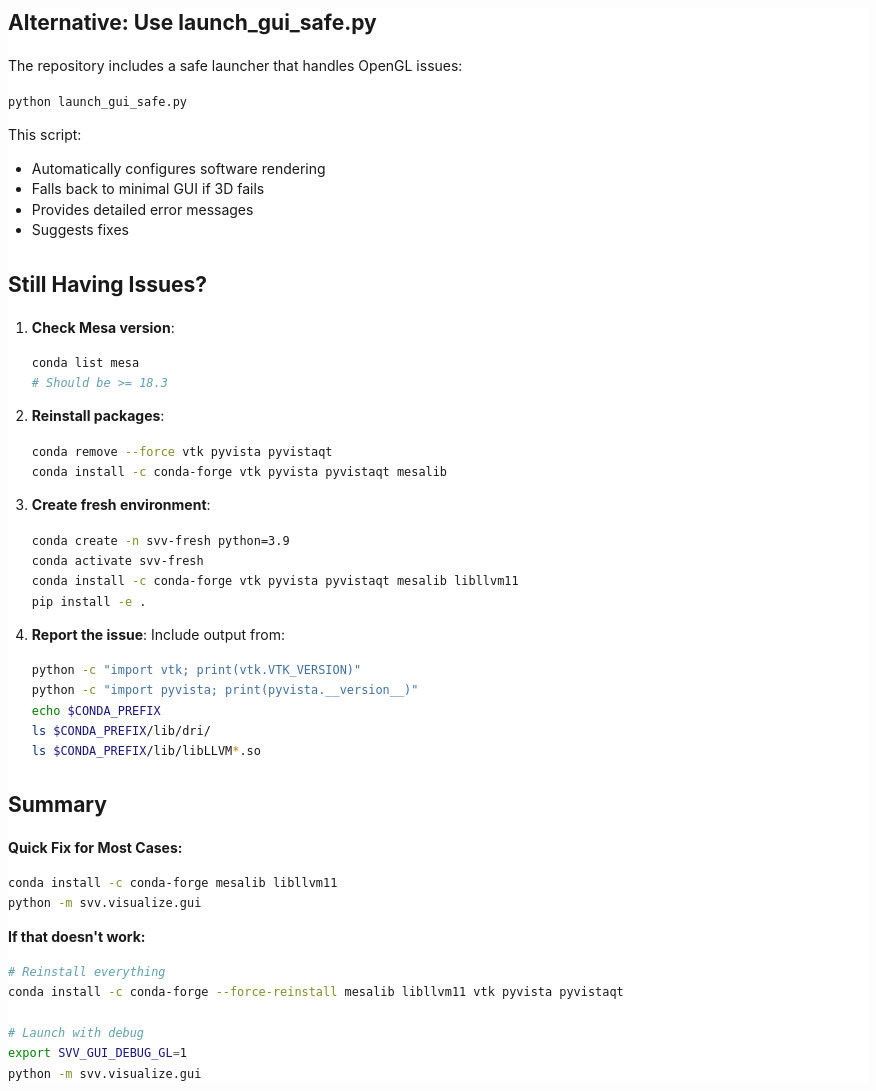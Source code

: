 ## Alternative: Use launch_gui_safe.py

The repository includes a safe launcher that handles OpenGL issues:

```bash
python launch_gui_safe.py
```

This script:
- Automatically configures software rendering
- Falls back to minimal GUI if 3D fails
- Provides detailed error messages
- Suggests fixes

## Still Having Issues?

1. **Check Mesa version**:
   ```bash
   conda list mesa
   # Should be >= 18.3
   ```

2. **Reinstall packages**:
   ```bash
   conda remove --force vtk pyvista pyvistaqt
   conda install -c conda-forge vtk pyvista pyvistaqt mesalib
   ```

3. **Create fresh environment**:
   ```bash
   conda create -n svv-fresh python=3.9
   conda activate svv-fresh
   conda install -c conda-forge vtk pyvista pyvistaqt mesalib libllvm11
   pip install -e .
   ```

4. **Report the issue**:
   Include output from:
   ```bash
   python -c "import vtk; print(vtk.VTK_VERSION)"
   python -c "import pyvista; print(pyvista.__version__)"
   echo $CONDA_PREFIX
   ls $CONDA_PREFIX/lib/dri/
   ls $CONDA_PREFIX/lib/libLLVM*.so
   ```

## Summary

**Quick Fix for Most Cases:**
```bash
conda install -c conda-forge mesalib libllvm11
python -m svv.visualize.gui
```

**If that doesn't work:**
```bash
# Reinstall everything
conda install -c conda-forge --force-reinstall mesalib libllvm11 vtk pyvista pyvistaqt

# Launch with debug
export SVV_GUI_DEBUG_GL=1
python -m svv.visualize.gui
```
